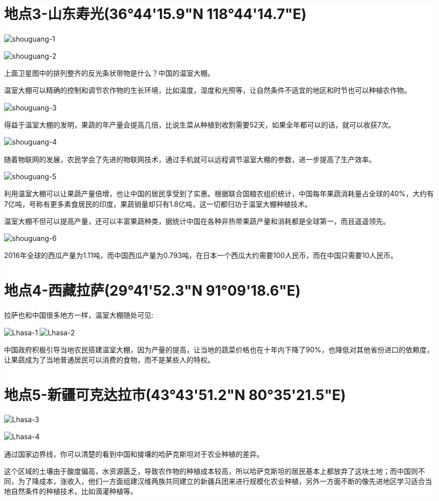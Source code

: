 
# 地点3-山东寿光(36°44'15.9"N 118°44'14.7"E)

![shouguang-1](https://donut-uestc.oss-cn-hangzhou.aliyuncs.com/posts/2019-07-28-how-china-provide-enough-food/shouguang-shandong-1.png)

![shouguang-2](https://donut-uestc.oss-cn-hangzhou.aliyuncs.com/posts/2019-07-28-how-china-provide-enough-food/shouguang-shandong-2.png)

上面卫星图中的排列整齐的反光条状带物是什么？中国的温室大棚。

温室大棚可以精确的控制和调节农作物的生长环境，比如温度，湿度和光照等，让自然条件不适宜的地区和时节也可以种植农作物。

![shouguang-3](https://donut-uestc.oss-cn-hangzhou.aliyuncs.com/posts/2019-07-28-how-china-provide-enough-food/shouguang-shandong-3.jpg)

得益于温室大棚的发明，果蔬的年产量会提高几倍，比说生菜从种植到收割需要52天，如果全年都可以的话，就可以收获7次。

![shouguang-4](https://donut-uestc.oss-cn-hangzhou.aliyuncs.com/posts/2019-07-28-how-china-provide-enough-food/shouguang-shandong-4.jpg)

随着物联网的发展，农民学会了先进的物联网技术，通过手机就可以远程调节温室大棚的参数，进一步提高了生产效率。

![shouguang-5](https://donut-uestc.oss-cn-hangzhou.aliyuncs.com/posts/2019-07-28-how-china-provide-enough-food/shouguang-shandong-5.jpg)

利用温室大棚可以让果蔬产量倍增，也让中国的居民享受到了实惠。根据联合国粮农组织统计，中国每年果蔬消耗量占全球的40%，大约有7亿吨，号称有更多素食居民的印度，果蔬销量却只有1.8亿吨，这一切都归功于温室大棚种植技术。

温室大棚不但可以提高产量，还可以丰富果蔬种类，据统计中国在各种非热带果蔬产量和消耗都是全球第一，而且遥遥领先。

![shouguang-6](https://donut-uestc.oss-cn-hangzhou.aliyuncs.com/posts/2019-07-28-how-china-provide-enough-food/shouguang-shandong-6.jpg)

2016年全球的西瓜产量为1.11吨，而中国西瓜产量为0.793吨，在日本一个西瓜大约需要100人民币，而在中国只需要10人民币。

# 地点4-西藏拉萨(29°41'52.3"N 91°09'18.6"E)

拉萨也和中国很多地方一样，温室大棚随处可见:

![Lhasa-1](https://donut-uestc.oss-cn-hangzhou.aliyuncs.com/posts/2019-07-28-how-china-provide-enough-food/Lhasa-1.png)
![Lhasa-2](https://donut-uestc.oss-cn-hangzhou.aliyuncs.com/posts/2019-07-28-how-china-provide-enough-food/Lhasa-2.jpg)

中国政府积极引导当地农民搭建温室大棚，因为产量的提高，让当地的蔬菜价格也在十年内下降了90%，也降低对其他省份进口的依赖度，让果蔬成为了当地普通居民可以消费的食物，而不是某些人的特权。


# 地点5-新疆可克达拉市(43°43'51.2"N 80°35'21.5"E)

![Lhasa-3](https://donut-uestc.oss-cn-hangzhou.aliyuncs.com/posts/2019-07-28-how-china-provide-enough-food/Lhasa-3.png)

![Lhasa-4](https://donut-uestc.oss-cn-hangzhou.aliyuncs.com/posts/2019-07-28-how-china-provide-enough-food/Lhasa-4.png)

通过国家边界线，你可以清楚的看到中国和接壤的哈萨克斯坦对于农业种植的差异。

这个区域的土壤由于酸度偏高，水资源匮乏，导致农作物的种植成本较高，所以哈萨克斯坦的居民基本上都放弃了这块土地；而中国则不同，为了降成本，涨收入，他们一方面组建汉维两族共同建立的新疆兵团来进行规模化农业种植，另外一方面不断的像先进地区学习适合当地自然条件的种植技术，比如滴灌种植等。
